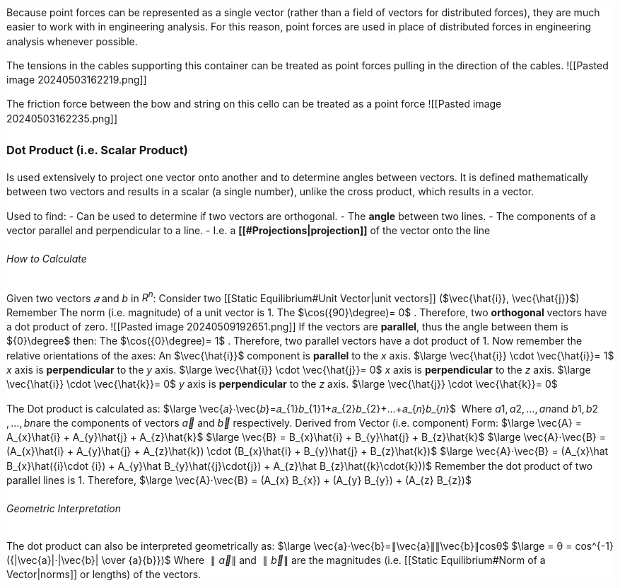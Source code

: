 Because point forces can be represented as a single vector (rather than a field of vectors for distributed forces), they are much easier to work with in engineering analysis.
	For this reason, point forces are used in place of distributed forces in engineering analysis whenever possible. 

The tensions in the cables supporting this container can be treated as point forces pulling in the direction of the cables.
![[Pasted image 20240503162219.png]]

The friction force between the bow and string on this cello can be treated as a point force
![[Pasted image 20240503162235.png]]
### Dot Product (i.e. Scalar Product)
Is used extensively to project one vector onto another and to determine angles between vectors.
	It is defined mathematically between two vectors and results in a scalar (a single number), unlike the cross product, which results in a vector.

Used to find:
	- Can be used to determine if two vectors are orthogonal. 
	- The **angle** between two lines.
	- The components of a vector parallel and perpendicular to a line.
		- I.e. a **[[#Projections|projection]]** of the vector onto the line
###### How to Calculate
Given two vectors $𝑎$ and $b$ in $R^n$:
	Consider two [[Static Equilibrium#Unit Vector|unit vectors]] ($\vec{\hat{i}}, \vec{\hat{j}}$)
		Remember 
			The norm (i.e. magnitude) of a unit vector  is 1.
			The $\cos({90}\degree)= 0$ .
		Therefore, two **orthogonal** vectors have a dot product of zero. 
		![[Pasted image 20240509192651.png]]
		If the vectors are **parallel**, thus the angle between them is ${0}\degree$ then:
			The $\cos({0}\degree)= 1$ .
		Therefore, two parallel vectors have a dot product of 1. 
	Now remember the relative orientations of the axes:
		An $\vec{\hat{i}}$ component is **parallel** to the $x$ axis.
			$\large \vec{\hat{i}} \cdot \vec{\hat{i}}= 1$
		$x$ axis is **perpendicular** to the $y$ axis.
			$\large \vec{\hat{i}} \cdot \vec{\hat{j}}= 0$
		$x$ axis is **perpendicular** to the $z$ axis.
			$\large \vec{\hat{i}} \cdot \vec{\hat{k}}= 0$
		$y$ axis is **perpendicular** to the $z$ axis.
			$\large \vec{\hat{j}} \cdot \vec{\hat{k}}= 0$
			
The Dot product is calculated as:
	 $\large \vec{𝑎}⋅\vec{𝑏}=𝑎_{1}𝑏_{1}1+𝑎_{2}𝑏_{2}+…+𝑎_{𝑛}𝑏_{𝑛}$ ​ 
		Where $a1​,a2​,…,an$​ and $b1​,b2​,…,bn$​ are the components of vectors $\vec{a}$ and $\vec{b}$ respectively.
Derived from Vector (i.e. component) Form:
	$\large \vec{A} = A_{x}\hat{i} + A_{y}\hat{j} + A_{z}\hat{k}$
	$\large \vec{B} = B_{x}\hat{i} + B_{y}\hat{j} + B_{z}\hat{k}$
		$\large \vec{A}⋅\vec{B} = (A_{x}\hat{i} + A_{y}\hat{j} + A_{z}\hat{k}) \cdot (B_{x}\hat{i} + B_{y}\hat{j} + B_{z}\hat{k})$
			$\large \vec{A}⋅\vec{B} = (A_{x}\hat B_{x}\hat({i}\cdot {i}) + A_{y}\hat B_{y}\hat({j}\cdot{j}) + A_{z}\hat B_{z}\hat({k}\cdot{k}))$
				Remember the dot product of two parallel lines is 1.
					Therefore,
						$\large \vec{A}⋅\vec{B} = (A_{x} B_{x}) + (A_{y} B_{y}) + (A_{z} B_{z})$
###### Geometric Interpretation
The dot product can also be interpreted geometrically as: 
	$\large \vec{a}⋅\vec{b}=∥\vec{a}∥∥\vec{b}∥cosθ$
	$\large = θ = cos^{-1} ({|\vec{a}|⋅|\vec{b}| \over {a}{b}})$
		Where $∥\vec{a}∥$ and $∥\vec{b}∥$ are the magnitudes (i.e. [[Static Equilibrium#Norm of a Vector|norms]] or lengths) of the vectors.